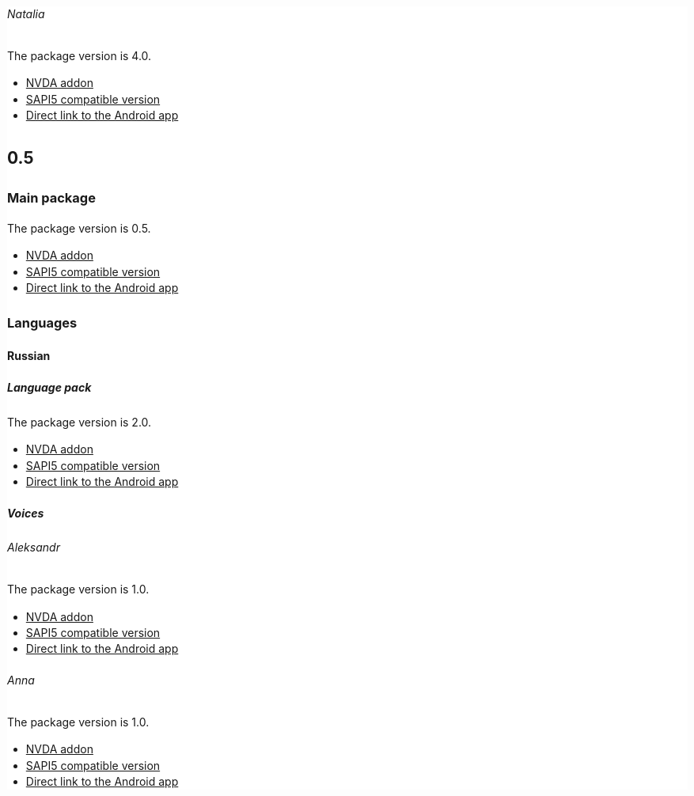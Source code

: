 ###### Natalia

The package version is 4.0.

* [NVDA addon](https://dl.bintray.com/olga-yakovleva/RHVoice/RHVoice-voice-Ukrainian-Natalia-4.0.nvda-addon)
* [SAPI5 compatible version](https://dl.bintray.com/olga-yakovleva/RHVoice/RHVoice-voice-Ukrainian-Natalia-v4.0-setup.exe)
* [Direct link to the Android app](https://dl.bintray.com/olga-yakovleva/RHVoice/RHVoice-voice-Ukrainian-Natalia-v4.0.apk)

## 0.5

### Main package

The package version is 0.5.

* [NVDA addon](https://dl.bintray.com/olga-yakovleva/RHVoice/RHVoice-0.5.nvda-addon)
* [SAPI5 compatible version](https://dl.bintray.com/olga-yakovleva/RHVoice/RHVoice-v0.5-setup.exe)
* [Direct link to the Android app](https://dl.bintray.com/olga-yakovleva/RHVoice/RHVoice-v0.5.apk)

### Languages

#### Russian

##### Language pack

The package version is 2.0.

* [NVDA addon](https://dl.bintray.com/olga-yakovleva/RHVoice/RHVoice-language-Russian-2.0.nvda-addon)
* [SAPI5 compatible version](https://dl.bintray.com/olga-yakovleva/RHVoice/RHVoice-language-Russian-v2.0-setup.exe)
* [Direct link to the Android app](https://dl.bintray.com/olga-yakovleva/RHVoice/RHVoice-language-Russian-v2.0.apk)

##### Voices

###### Aleksandr

The package version is 1.0.

* [NVDA addon](https://dl.bintray.com/olga-yakovleva/RHVoice/RHVoice-voice-Russian-Aleksandr-1.0.nvda-addon)
* [SAPI5 compatible version](https://dl.bintray.com/olga-yakovleva/RHVoice/RHVoice-voice-Russian-Aleksandr-v1.0-setup.exe)
* [Direct link to the Android app](https://dl.bintray.com/olga-yakovleva/RHVoice/RHVoice-voice-Russian-Aleksandr-v1.0.apk)

###### Anna

The package version is 1.0.

* [NVDA addon](https://dl.bintray.com/olga-yakovleva/RHVoice/RHVoice-voice-Russian-Anna-1.0.nvda-addon)
* [SAPI5 compatible version](https://dl.bintray.com/olga-yakovleva/RHVoice/RHVoice-voice-Russian-Anna-v1.0-setup.exe)
* [Direct link to the Android app](https://dl.bintray.com/olga-yakovleva/RHVoice/RHVoice-voice-Russian-Anna-v1.0.apk)
